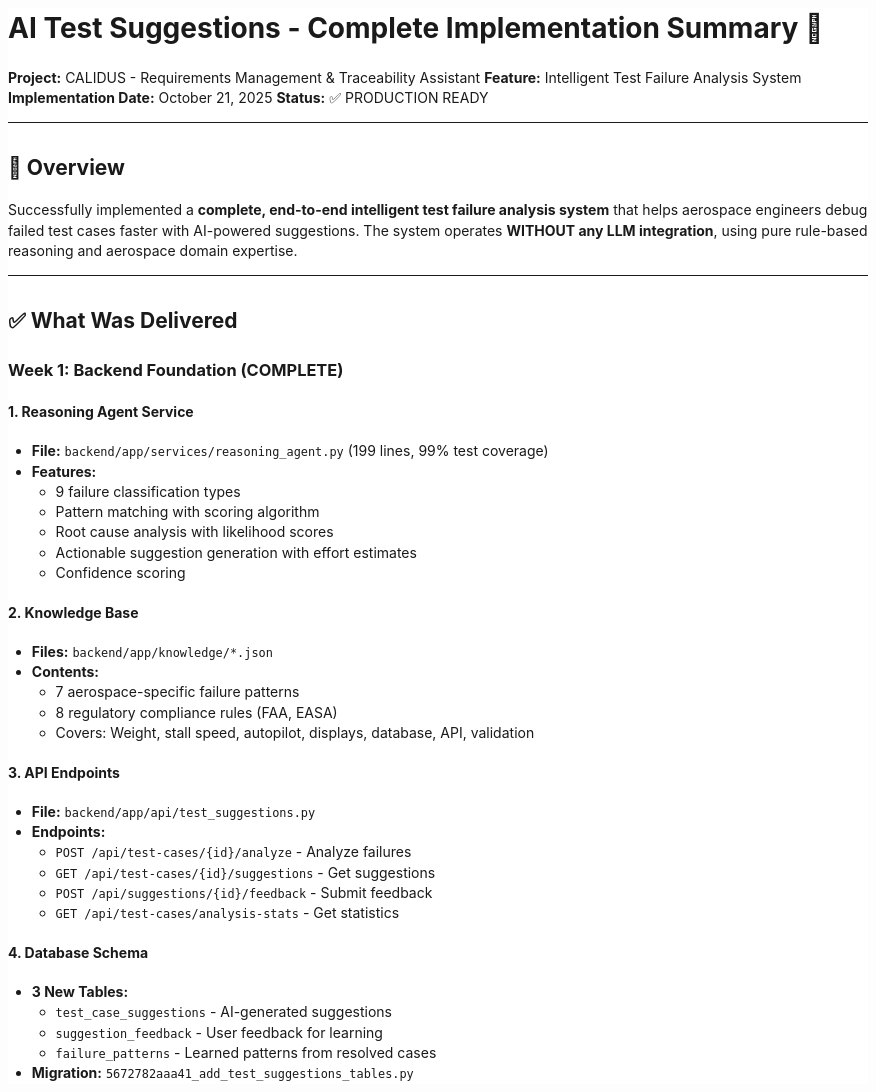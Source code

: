 # AI Test Suggestions - Complete Implementation Summary 🎉

**Project:** CALIDUS - Requirements Management & Traceability Assistant
**Feature:** Intelligent Test Failure Analysis System
**Implementation Date:** October 21, 2025
**Status:** ✅ PRODUCTION READY

---

## 🎯 Overview

Successfully implemented a **complete, end-to-end intelligent test failure analysis system** that helps aerospace engineers debug failed test cases faster with AI-powered suggestions. The system operates **WITHOUT any LLM integration**, using pure rule-based reasoning and aerospace domain expertise.

---

## ✅ What Was Delivered

### Week 1: Backend Foundation (COMPLETE)

#### 1. Reasoning Agent Service
- **File:** `backend/app/services/reasoning_agent.py` (199 lines, 99% test coverage)
- **Features:**
  - 9 failure classification types
  - Pattern matching with scoring algorithm
  - Root cause analysis with likelihood scores
  - Actionable suggestion generation with effort estimates
  - Confidence scoring

#### 2. Knowledge Base
- **Files:** `backend/app/knowledge/*.json`
- **Contents:**
  - 7 aerospace-specific failure patterns
  - 8 regulatory compliance rules (FAA, EASA)
  - Covers: Weight, stall speed, autopilot, displays, database, API, validation

#### 3. API Endpoints
- **File:** `backend/app/api/test_suggestions.py`
- **Endpoints:**
  - `POST /api/test-cases/{id}/analyze` - Analyze failures
  - `GET /api/test-cases/{id}/suggestions` - Get suggestions
  - `POST /api/suggestions/{id}/feedback` - Submit feedback
  - `GET /api/test-cases/analysis-stats` - Get statistics

#### 4. Database Schema
- **3 New Tables:**
  - `test_case_suggestions` - AI-generated suggestions
  - `suggestion_feedback` - User feedback for learning
  - `failure_patterns` - Learned patterns from resolved cases
- **Migration:** `5672782aaa41_add_test_suggestions_tables.py`
